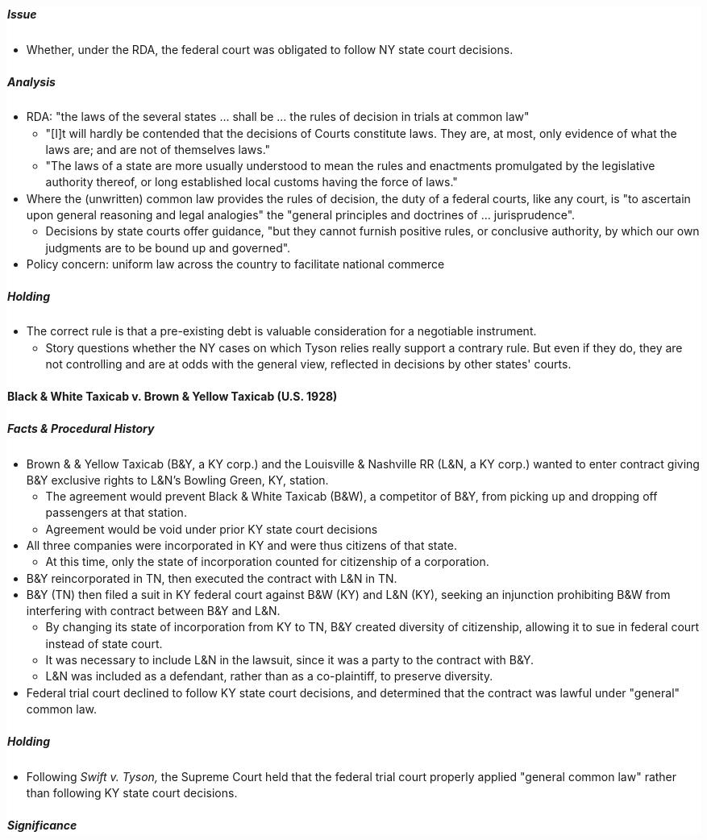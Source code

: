 ##### Issue 

- Whether, under the RDA, the federal court was obligated to follow NY state court decisions. 

##### Analysis  

- RDA: "the laws of the several states … shall be … the rules of decision in trials at common law" 
  - "[I]t will hardly be contended that the decisions of Courts constitute laws. They are, at most, only evidence of what the laws are; and are not of themselves laws."
  - "The laws of a state are more usually understood to mean the rules and enactments promulgated by the legislative authority thereof, or long established local customs having the force of laws."
- Where the (unwritten) common law provides the rules of decision, the duty of a federal courts, like any court, is "to ascertain upon general reasoning and legal analogies" the "general principles and doctrines of … jurisprudence". 
  - Decisions by state courts offer guidance, "but they cannot furnish positive rules, or conclusive authority, by which our own judgments are to be bound up and governed".
- Policy concern: uniform law across the country to facilitate national commerce

##### Holding 

- The correct rule is that a pre-existing debt is valuable consideration for a negotiable instrument. 
  - Story questions whether the NY cases on which Tyson relies really support a contrary rule. But even if they do, they are not controlling and are at odds with the general view, reflected in decisions by other states' courts. 

#### Black & White Taxicab v. Brown & Yellow Taxicab (U.S. 1928)
	
##### Facts & Procedural History
	
- Brown & & Yellow Taxicab (B&Y, a KY corp.) and the Louisville & Nashville RR (L&N, a KY corp.) wanted to enter contract giving B&Y exclusive rights to L&N’s Bowling Green, KY, station.
  - The agreement would prevent Black & White Taxicab (B&W), a competitor of B&Y, from picking up and dropping off passengers at that station. 
  - Agreement would be void under prior KY state court decisions
- All three companies were incorporated in KY and were thus citizens of that state. 
  - At this time, only the state of incorporation counted for citizenship of a corporation.
- B&Y reincorporated in TN, then executed the contract with L&N in TN.
- B&Y (TN) then filed a suit in KY federal court against B&W (KY) and L&N (KY), seeking an injunction prohibiting B&W from interfering with contract between B&Y and L&N.
  - By changing its state of incorporation from KY to TN, B&Y created diversity of citizenship, allowing it to sue in federal court instead of state court. 
  - It was necessary to include L&N in the lawsuit, since it was a party to the contract with B&Y. 
  - L&N was included as a defendant, rather than as a co-plaintiff, to preserve diversity. 
- Federal trial court declined to follow KY state court decisions, and determined that the contract was lawful under "general" common law.
	
##### Holding
	
- Following _Swift v. Tyson,_ the Supreme Court held that the federal trial court properly applied "general common law" rather than following KY state court decisions. 
	
##### Significance 
	